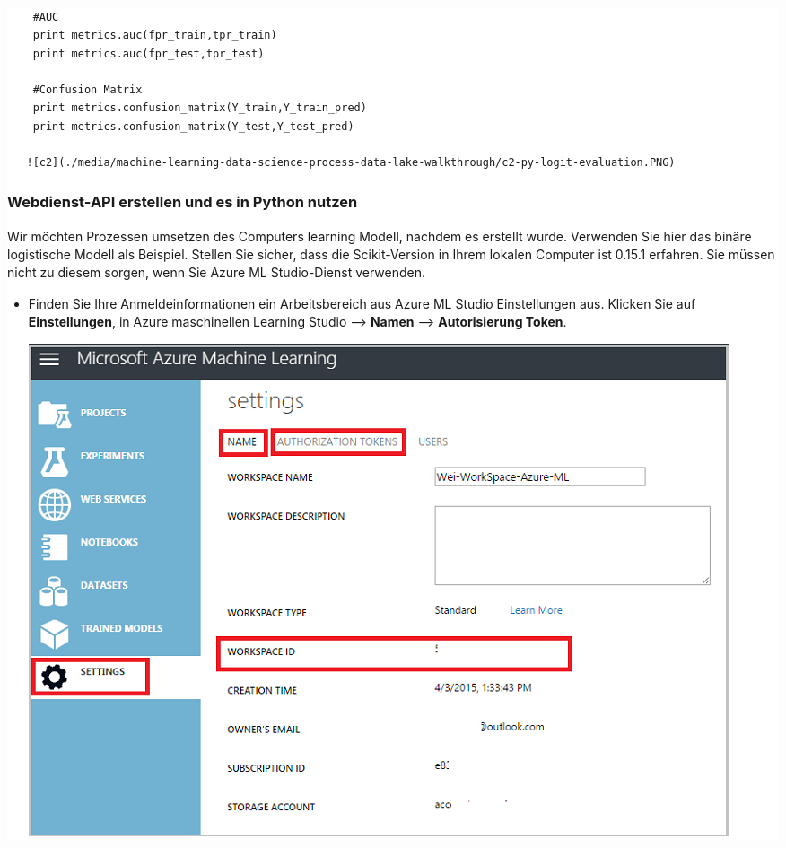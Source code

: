         #AUC
        print metrics.auc(fpr_train,tpr_train)
        print metrics.auc(fpr_test,tpr_test)
        
        #Confusion Matrix
        print metrics.confusion_matrix(Y_train,Y_train_pred)
        print metrics.confusion_matrix(Y_test,Y_test_pred)

       ![c2](./media/machine-learning-data-science-process-data-lake-walkthrough/c2-py-logit-evaluation.PNG)


 
### <a name="build-web-service-api-and-consume-it-in-python"></a>Webdienst-API erstellen und es in Python nutzen

Wir möchten Prozessen umsetzen des Computers learning Modell, nachdem es erstellt wurde. Verwenden Sie hier das binäre logistische Modell als Beispiel. Stellen Sie sicher, dass die Scikit-Version in Ihrem lokalen Computer ist 0.15.1 erfahren. Sie müssen nicht zu diesem sorgen, wenn Sie Azure ML Studio-Dienst verwenden.

- Finden Sie Ihre Anmeldeinformationen ein Arbeitsbereich aus Azure ML Studio Einstellungen aus. Klicken Sie auf **Einstellungen**, in Azure maschinellen Learning Studio --> **Namen** --> **Autorisierung Token**. 

    ![C3](./media/machine-learning-data-science-process-data-lake-walkthrough/c3-workspace-id.PNG)

